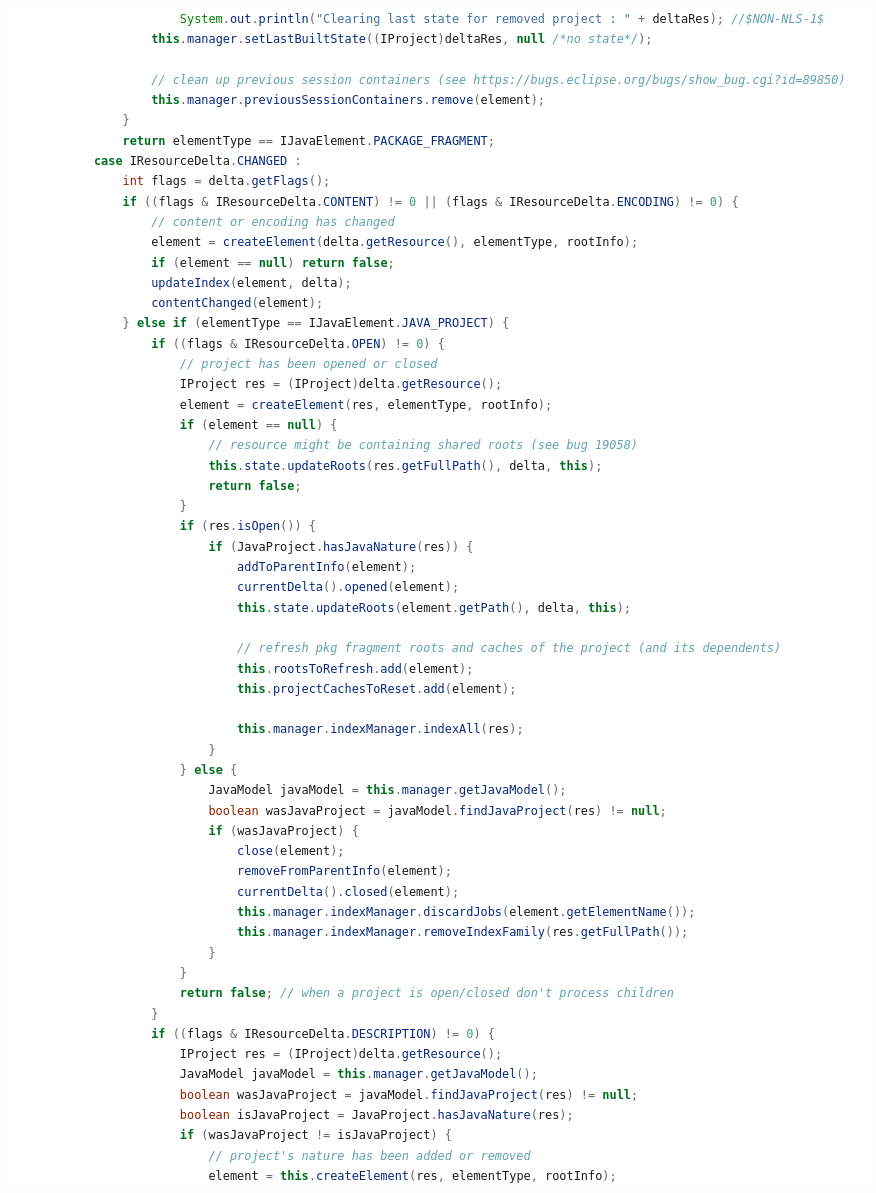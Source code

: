 ```java
						System.out.println("Clearing last state for removed project : " + deltaRes); //$NON-NLS-1$
					this.manager.setLastBuiltState((IProject)deltaRes, null /*no state*/);
					
					// clean up previous session containers (see https://bugs.eclipse.org/bugs/show_bug.cgi?id=89850)
					this.manager.previousSessionContainers.remove(element);
				}
				return elementType == IJavaElement.PACKAGE_FRAGMENT;
			case IResourceDelta.CHANGED :
				int flags = delta.getFlags();
				if ((flags & IResourceDelta.CONTENT) != 0 || (flags & IResourceDelta.ENCODING) != 0) {
					// content or encoding has changed
					element = createElement(delta.getResource(), elementType, rootInfo);
					if (element == null) return false;
					updateIndex(element, delta);
					contentChanged(element);
				} else if (elementType == IJavaElement.JAVA_PROJECT) {
					if ((flags & IResourceDelta.OPEN) != 0) {
						// project has been opened or closed
						IProject res = (IProject)delta.getResource();
						element = createElement(res, elementType, rootInfo);
						if (element == null) {
							// resource might be containing shared roots (see bug 19058)
							this.state.updateRoots(res.getFullPath(), delta, this);
							return false;
						}
						if (res.isOpen()) {
							if (JavaProject.hasJavaNature(res)) {
								addToParentInfo(element);
								currentDelta().opened(element);
								this.state.updateRoots(element.getPath(), delta, this);
								
								// refresh pkg fragment roots and caches of the project (and its dependents)
								this.rootsToRefresh.add(element);
								this.projectCachesToReset.add(element);
								
								this.manager.indexManager.indexAll(res);
							}
						} else {
							JavaModel javaModel = this.manager.getJavaModel();
							boolean wasJavaProject = javaModel.findJavaProject(res) != null;
							if (wasJavaProject) {
								close(element);
								removeFromParentInfo(element);
								currentDelta().closed(element);
								this.manager.indexManager.discardJobs(element.getElementName());
								this.manager.indexManager.removeIndexFamily(res.getFullPath());
							}
						}
						return false; // when a project is open/closed don't process children
					}
					if ((flags & IResourceDelta.DESCRIPTION) != 0) {
						IProject res = (IProject)delta.getResource();
						JavaModel javaModel = this.manager.getJavaModel();
						boolean wasJavaProject = javaModel.findJavaProject(res) != null;
						boolean isJavaProject = JavaProject.hasJavaNature(res);
						if (wasJavaProject != isJavaProject) {
							// project's nature has been added or removed
							element = this.createElement(res, elementType, rootInfo);
```